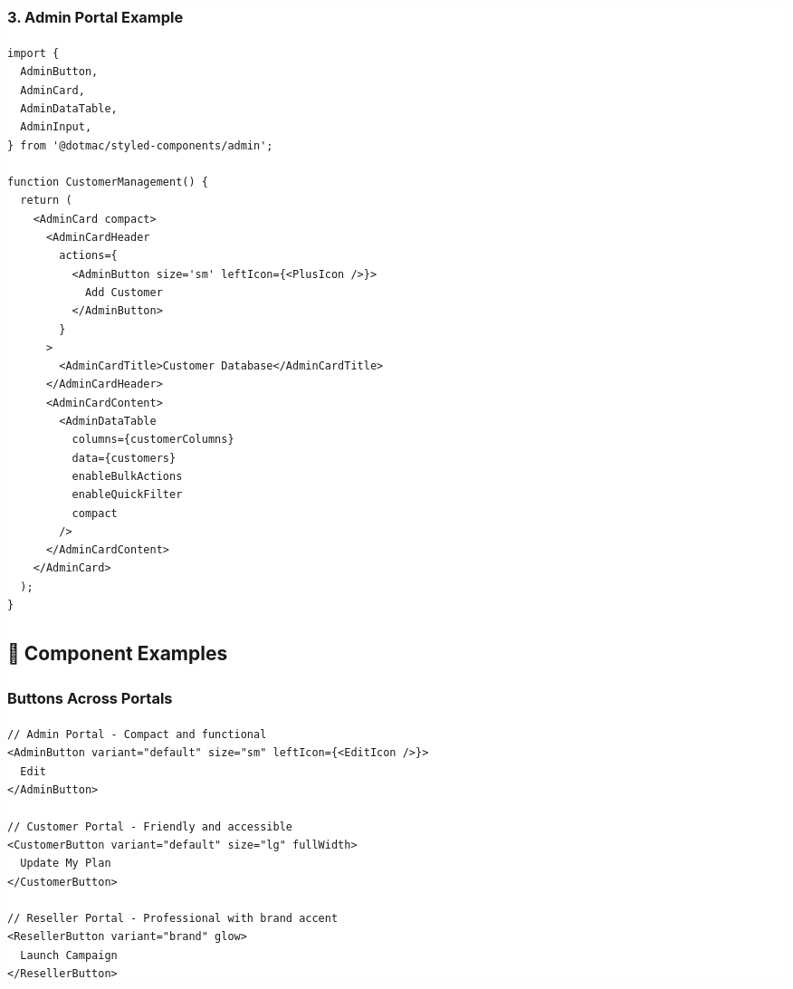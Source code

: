 ### 3. Admin Portal Example

```tsx
import {
  AdminButton,
  AdminCard,
  AdminDataTable,
  AdminInput,
} from '@dotmac/styled-components/admin';

function CustomerManagement() {
  return (
    <AdminCard compact>
      <AdminCardHeader
        actions={
          <AdminButton size='sm' leftIcon={<PlusIcon />}>
            Add Customer
          </AdminButton>
        }
      >
        <AdminCardTitle>Customer Database</AdminCardTitle>
      </AdminCardHeader>
      <AdminCardContent>
        <AdminDataTable
          columns={customerColumns}
          data={customers}
          enableBulkActions
          enableQuickFilter
          compact
        />
      </AdminCardContent>
    </AdminCard>
  );
}
```

## 🎯 Component Examples

### Buttons Across Portals

```tsx
// Admin Portal - Compact and functional
<AdminButton variant="default" size="sm" leftIcon={<EditIcon />}>
  Edit
</AdminButton>

// Customer Portal - Friendly and accessible
<CustomerButton variant="default" size="lg" fullWidth>
  Update My Plan
</CustomerButton>

// Reseller Portal - Professional with brand accent
<ResellerButton variant="brand" glow>
  Launch Campaign
</ResellerButton>
```
